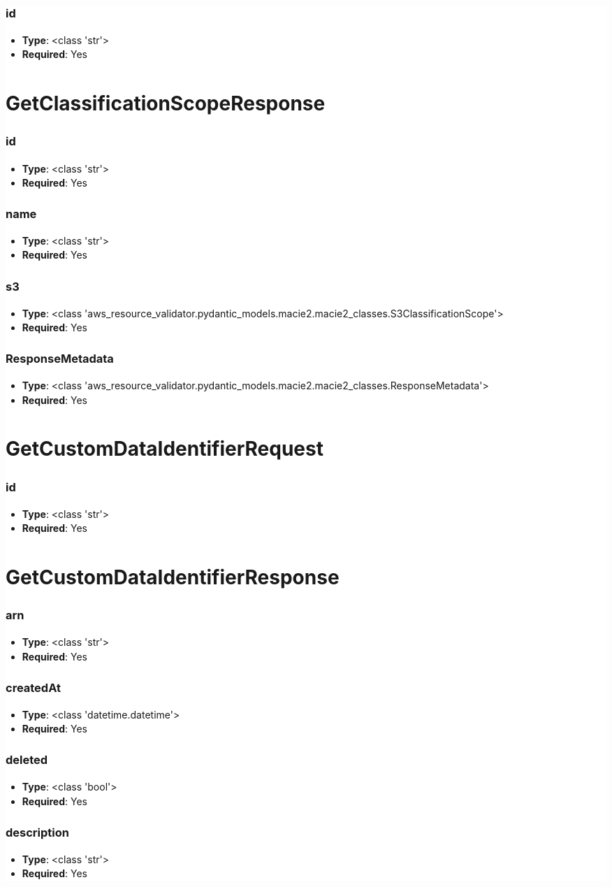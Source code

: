 ### id
- **Type**: <class 'str'>
- **Required**: Yes


# GetClassificationScopeResponse

### id
- **Type**: <class 'str'>
- **Required**: Yes

### name
- **Type**: <class 'str'>
- **Required**: Yes

### s3
- **Type**: <class 'aws_resource_validator.pydantic_models.macie2.macie2_classes.S3ClassificationScope'>
- **Required**: Yes

### ResponseMetadata
- **Type**: <class 'aws_resource_validator.pydantic_models.macie2.macie2_classes.ResponseMetadata'>
- **Required**: Yes


# GetCustomDataIdentifierRequest

### id
- **Type**: <class 'str'>
- **Required**: Yes


# GetCustomDataIdentifierResponse

### arn
- **Type**: <class 'str'>
- **Required**: Yes

### createdAt
- **Type**: <class 'datetime.datetime'>
- **Required**: Yes

### deleted
- **Type**: <class 'bool'>
- **Required**: Yes

### description
- **Type**: <class 'str'>
- **Required**: Yes
